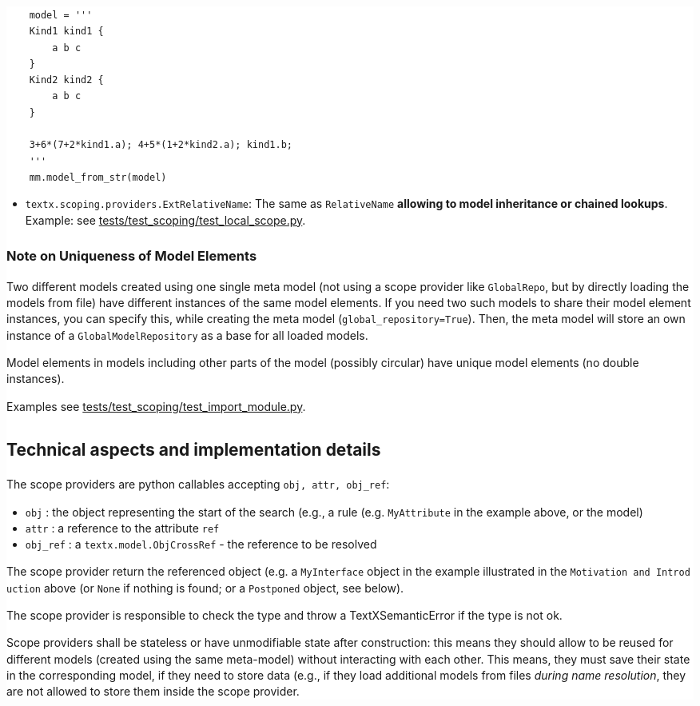         model = '''
        Kind1 kind1 {
            a b c
        }
        Kind2 kind2 {
            a b c
        }
    
        3+6*(7+2*kind1.a); 4+5*(1+2*kind2.a); kind1.b;
        '''
        mm.model_from_str(model)

 * `textx.scoping.providers.ExtRelativeName`: The same as `RelativeName` **allowing
   to model inheritance or chained lookups**.
   Example: see [tests/test_scoping/test_local_scope.py](https://github.com/igordejanovic/textX/blob/master/tests/functional/test_scoping/test_local_scope.py).


### Note on Uniqueness of Model Elements

Two different models created using one single meta model (not using a scope
provider like `GlobalRepo`, but by directly loading the models from file) have
different instances of the same model elements. If you need two such models to
share their model element instances, you can specify this, while creating the
meta model (`global_repository=True`). Then, the meta model will store an own
instance of a `GlobalModelRepository` as a base for all loaded models.

Model elements in models including other parts of the model (possibly circular)
have unique model elements (no double instances).

Examples see [tests/test_scoping/test_import_module.py](https://github.com/igordejanovic/textX/blob/master/tests/functional/test_scoping/test_import_module.py).


## Technical aspects and implementation details

The scope providers are python callables accepting `obj, attr, obj_ref`:

 * `obj`     : the object representing the start of the search (e.g., a rule
             (e.g. `MyAttribute` in the example above, or the model)
 * `attr`    : a reference to the attribute `ref`
 * `obj_ref` : a `textx.model.ObjCrossRef` - the reference to be resolved

The scope provider return the referenced object (e.g. a `MyInterface` object in
the example illustrated in the `Motivation and Introduction` above (or `None` if
nothing is found; or a `Postponed` object, see below).

The scope provider is responsible to check the type and throw a
TextXSemanticError if the type is not ok.

Scope providers shall be stateless or have unmodifiable state after
construction: this means they should allow to be reused for different models
(created using the same meta-model) without interacting with each other. This
means, they must save their state in the corresponding model, if they need to
store data (e.g., if they load additional models from files *during name
resolution*, they are not allowed to store them inside the scope provider.
